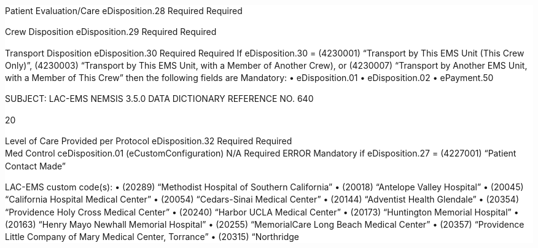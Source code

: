 Patient 
Evaluation/Care 
eDisposition.28 Required Required 
 
Crew Disposition  eDisposition.29 Required Required 
 
Transport 
Disposition 
eDisposition.30 Required Required If eDisposition.30 = 
(4230001) “Transport by This 
EMS Unit (This Crew Only)”, 
(4230003) “Transport by This 
EMS Unit, with a Member of 
Another Crew), or (4230007) 
“Transport by Another EMS 
Unit, with a Member of This 
Crew” then the following 
fields are Mandatory: 
• eDisposition.01 
• eDisposition.02 
• ePayment.50 

SUBJECT:  LAC-EMS NEMSIS 3.5.0 DATA DICTIONARY                    REFERENCE NO. 640 
 
20 
 
Level of Care 
Provided per 
Protocol 
eDisposition.32 Required Required  
Med Control ceDisposition.01 
(eCustomConfiguration) 
N/A Required ERROR 
Mandatory if eDisposition.27 
= (4227001) “Patient Contact 
Made” 
 
LAC-EMS custom code(s): 
• (20289) “Methodist 
Hospital of Southern 
California” 
• (20018) “Antelope Valley 
Hospital” 
• (20045) “California 
Hospital Medical Center” 
• (20054) “Cedars-Sinai 
Medical Center” 
• (20144) “Adventist Health 
Glendale” 
• (20354) “Providence Holy 
Cross Medical Center” 
• (20240) “Harbor UCLA 
Medical Center” 
• (20173) “Huntington 
Memorial Hospital” 
• (20163) “Henry Mayo 
Newhall Memorial 
Hospital” 
• (20255) “MemorialCare 
Long Beach Medical 
Center” 
• (20357) “Providence 
Little Company of Mary 
Medical Center, 
Torrance” 
• (20315) “Northridge 